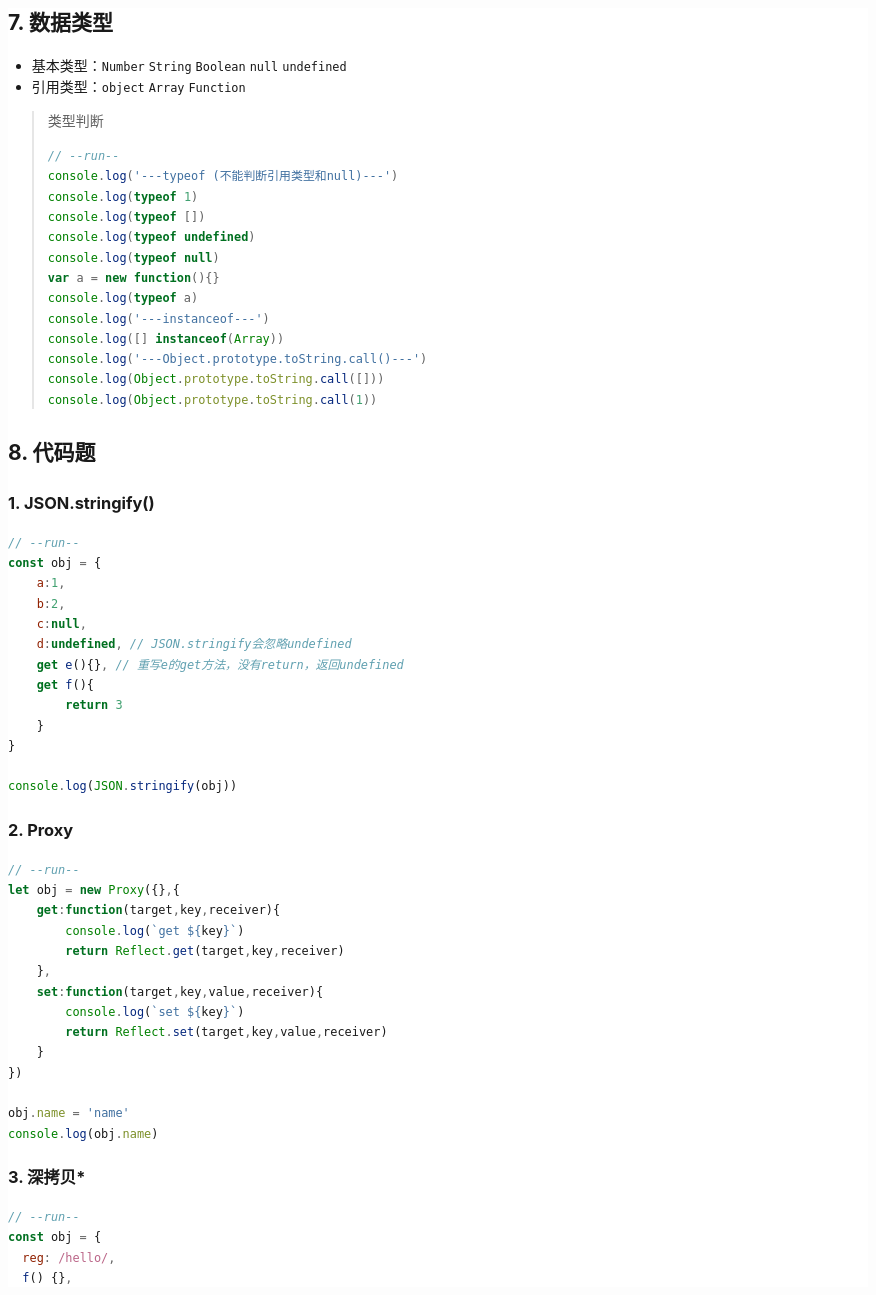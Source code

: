 ## 7. 数据类型
- 基本类型：`Number` `String` `Boolean` `null` `undefined`
- 引用类型：`object` `Array` `Function`

> 类型判断
> ```js
>// --run--
> console.log('---typeof (不能判断引用类型和null)---')
> console.log(typeof 1) 
> console.log(typeof []) 
> console.log(typeof undefined) 
> console.log(typeof null) 
> var a = new function(){}
> console.log(typeof a)
> console.log('---instanceof---')
> console.log([] instanceof(Array))
> console.log('---Object.prototype.toString.call()---')
> console.log(Object.prototype.toString.call([]))
> console.log(Object.prototype.toString.call(1))
>```

## 8. 代码题
### 1. JSON.stringify()
```js
// --run--
const obj = {
    a:1,
    b:2,
    c:null,
    d:undefined, // JSON.stringify会忽略undefined
    get e(){}, // 重写e的get方法，没有return，返回undefined
    get f(){
        return 3
    }
}

console.log(JSON.stringify(obj))
```
### 2. Proxy
```js
// --run--
let obj = new Proxy({},{
    get:function(target,key,receiver){
        console.log(`get ${key}`)
        return Reflect.get(target,key,receiver)
    },
    set:function(target,key,value,receiver){
        console.log(`set ${key}`)
        return Reflect.set(target,key,value,receiver)
    }
})

obj.name = 'name'
console.log(obj.name)
```
### 3. 深拷贝*
```js
// --run--
const obj = {
  reg: /hello/,
  f() {},
```